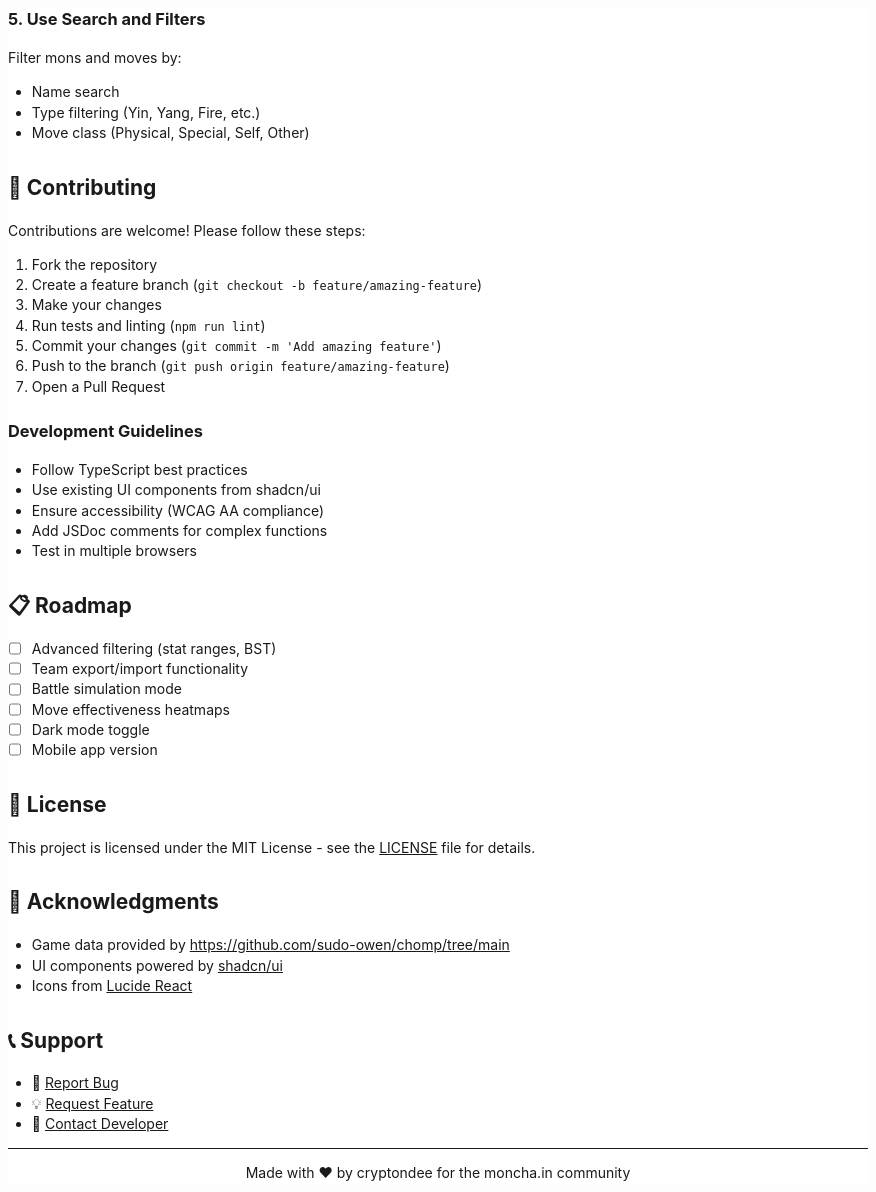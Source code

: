 ### 5. Use Search and Filters
Filter mons and moves by:
- Name search
- Type filtering (Yin, Yang, Fire, etc.)
- Move class (Physical, Special, Self, Other)

## 🤝 Contributing

Contributions are welcome! Please follow these steps:

1. Fork the repository
2. Create a feature branch (`git checkout -b feature/amazing-feature`)
3. Make your changes
4. Run tests and linting (`npm run lint`)
5. Commit your changes (`git commit -m 'Add amazing feature'`)
6. Push to the branch (`git push origin feature/amazing-feature`)
7. Open a Pull Request

### Development Guidelines

- Follow TypeScript best practices
- Use existing UI components from shadcn/ui
- Ensure accessibility (WCAG AA compliance)
- Add JSDoc comments for complex functions
- Test in multiple browsers

## 📋 Roadmap

- [ ] Advanced filtering (stat ranges, BST)
- [ ] Team export/import functionality
- [ ] Battle simulation mode
- [ ] Move effectiveness heatmaps
- [ ] Dark mode toggle
- [ ] Mobile app version

## 📄 License

This project is licensed under the MIT License - see the [LICENSE](LICENSE) file for details.

## 🙏 Acknowledgments

- Game data provided by https://github.com/sudo-owen/chomp/tree/main
- UI components powered by [shadcn/ui](https://ui.shadcn.com/)
- Icons from [Lucide React](https://lucide.dev/)

## 📞 Support

- 🐛 [Report Bug](https://github.com/cryptondee/monhelper/issues)
- 💡 [Request Feature](https://github.com/cryptondee/monhelper/issues)
- 📧 [Contact Developer](mailto:your.email@example.com) 

---

<p align="center">
  Made with ❤️ by cryptondee for the moncha.in community
</p>